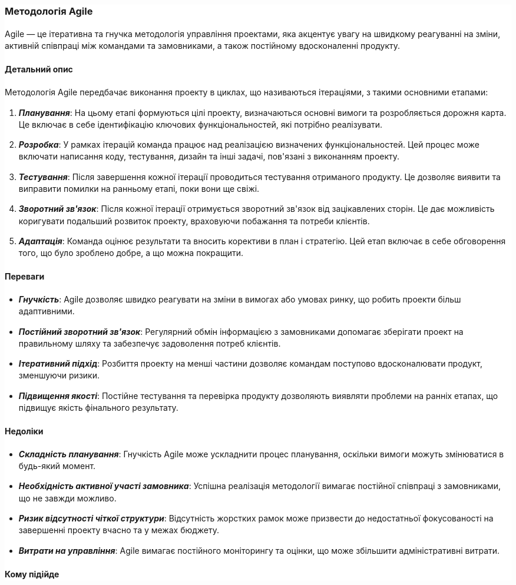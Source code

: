 ### Методологія Agile 

Agile — це ітеративна та гнучка методологія управління проектами, яка акцентує увагу на швидкому реагуванні на зміни, активній співпраці між командами та замовниками, а також постійному вдосконаленні продукту.

#### Детальний опис 
Методологія Agile передбачає виконання проекту в циклах, що називаються ітераціями, з такими основними етапами:

1. ***Планування***: На цьому етапі формуються цілі проекту, визначаються основні вимоги та розробляється дорожня карта. Це включає в себе ідентифікацію ключових функціональностей, які потрібно реалізувати.

2. ***Розробка***: У рамках ітерацій команда працює над реалізацією визначених функціональностей. Цей процес може включати написання коду, тестування, дизайн та інші задачі, пов'язані з виконанням проекту.

3. ***Тестування***: Після завершення кожної ітерації проводиться тестування отриманого продукту. Це дозволяє виявити та виправити помилки на ранньому етапі, поки вони ще свіжі.

4. ***Зворотний зв'язок***: Після кожної ітерації отримується зворотний зв'язок від зацікавлених сторін. Це дає можливість коригувати подальший розвиток проекту, враховуючи побажання та потреби клієнтів.

5. ***Адаптація***: Команда оцінює результати та вносить корективи в план і стратегію. Цей етап включає в себе обговорення того, що було зроблено добре, а що можна покращити.

#### Переваги

- ***Гнучкість***: Agile дозволяє швидко реагувати на зміни в вимогах або умовах ринку, що робить проекти більш адаптивними.

- ***Постійний зворотний зв'язок***: Регулярний обмін інформацією з замовниками допомагає зберігати проект на правильному шляху та забезпечує задоволення потреб клієнтів.

- ***Ітеративний підхід***: Розбиття проекту на менші частини дозволяє командам поступово вдосконалювати продукт, зменшуючи ризики.

- ***Підвищення якості***: Постійне тестування та перевірка продукту дозволяють виявляти проблеми на ранніх етапах, що підвищує якість фінального результату.

#### Недоліки
- ***Складність планування***: Гнучкість Agile може ускладнити процес планування, оскільки вимоги можуть змінюватися в будь-який момент.

- ***Необхідність активної участі замовника***: Успішна реалізація методології вимагає постійної співпраці з замовниками, що не завжди можливо.

- ***Ризик відсутності чіткої структури***: Відсутність жорстких рамок може призвести до недостатньої фокусованості на завершенні проекту вчасно та у межах бюджету.

- ***Витрати на управління***: Agile вимагає постійного моніторингу та оцінки, що може збільшити адміністративні витрати.

#### Кому підійде
